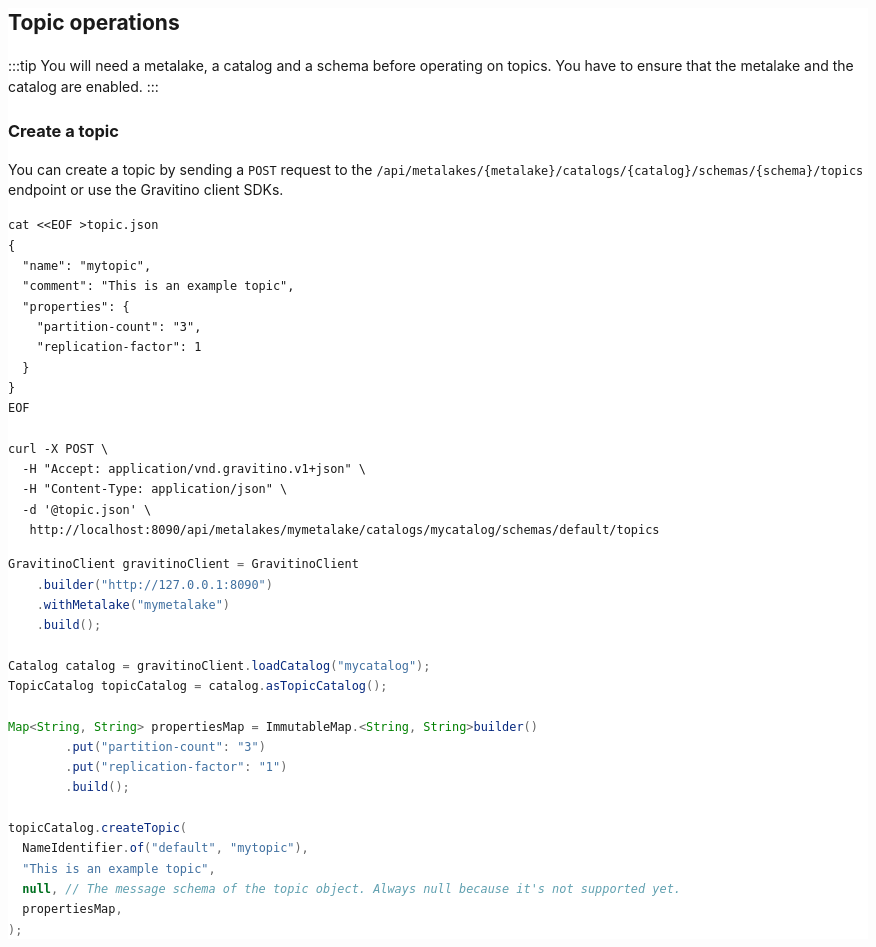 ## Topic operations

:::tip
You will need a metalake, a catalog and a schema before operating on topics.
You have to ensure that the metalake and the catalog are enabled.
:::

### Create a topic

You can create a topic by sending a `POST` request
to the `/api/metalakes/{metalake}/catalogs/{catalog}/schemas/{schema}/topics` endpoint
or use the Gravitino client SDKs.

<Tabs groupId='language' queryString>
<TabItem value="shell" label="Shell">

```shell
cat <<EOF >topic.json
{
  "name": "mytopic",
  "comment": "This is an example topic",
  "properties": {
    "partition-count": "3",
    "replication-factor": 1
  }
}
EOF

curl -X POST \
  -H "Accept: application/vnd.gravitino.v1+json" \
  -H "Content-Type: application/json" \
  -d '@topic.json' \
   http://localhost:8090/api/metalakes/mymetalake/catalogs/mycatalog/schemas/default/topics
```

</TabItem>
<TabItem value="java" label="Java">

```java
GravitinoClient gravitinoClient = GravitinoClient
    .builder("http://127.0.0.1:8090")
    .withMetalake("mymetalake")
    .build();

Catalog catalog = gravitinoClient.loadCatalog("mycatalog");
TopicCatalog topicCatalog = catalog.asTopicCatalog();

Map<String, String> propertiesMap = ImmutableMap.<String, String>builder()
        .put("partition-count": "3")
        .put("replication-factor": "1")
        .build();

topicCatalog.createTopic(
  NameIdentifier.of("default", "mytopic"),
  "This is an example topic",
  null, // The message schema of the topic object. Always null because it's not supported yet.
  propertiesMap,
);
```
